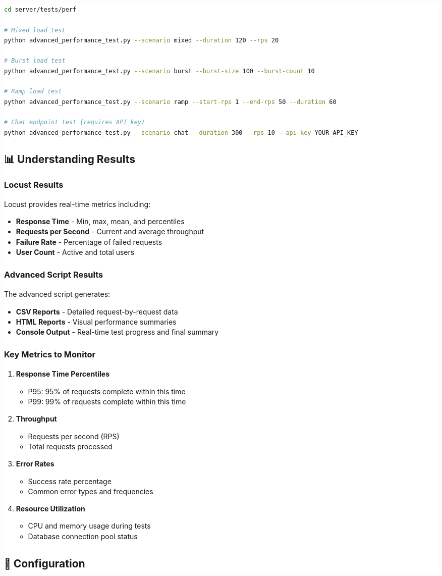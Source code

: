 ```bash
cd server/tests/perf

# Mixed load test
python advanced_performance_test.py --scenario mixed --duration 120 --rps 20

# Burst load test
python advanced_performance_test.py --scenario burst --burst-size 100 --burst-count 10

# Ramp load test
python advanced_performance_test.py --scenario ramp --start-rps 1 --end-rps 50 --duration 60

# Chat endpoint test (requires API key)
python advanced_performance_test.py --scenario chat --duration 300 --rps 10 --api-key YOUR_API_KEY
```

## 📊 Understanding Results

### Locust Results

Locust provides real-time metrics including:
- **Response Time** - Min, max, mean, and percentiles
- **Requests per Second** - Current and average throughput
- **Failure Rate** - Percentage of failed requests
- **User Count** - Active and total users

### Advanced Script Results

The advanced script generates:
- **CSV Reports** - Detailed request-by-request data
- **HTML Reports** - Visual performance summaries
- **Console Output** - Real-time test progress and final summary

### Key Metrics to Monitor

1. **Response Time Percentiles**
   - P95: 95% of requests complete within this time
   - P99: 99% of requests complete within this time

2. **Throughput**
   - Requests per second (RPS)
   - Total requests processed

3. **Error Rates**
   - Success rate percentage
   - Common error types and frequencies

4. **Resource Utilization**
   - CPU and memory usage during tests
   - Database connection pool status

## 🔧 Configuration
